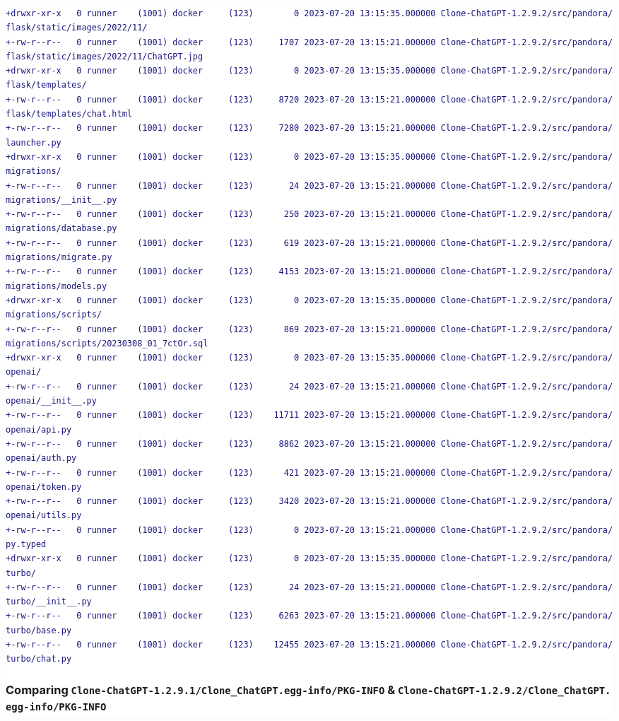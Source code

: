 ```diff
+drwxr-xr-x   0 runner    (1001) docker     (123)        0 2023-07-20 13:15:35.000000 Clone-ChatGPT-1.2.9.2/src/pandora/flask/static/images/2022/11/
+-rw-r--r--   0 runner    (1001) docker     (123)     1707 2023-07-20 13:15:21.000000 Clone-ChatGPT-1.2.9.2/src/pandora/flask/static/images/2022/11/ChatGPT.jpg
+drwxr-xr-x   0 runner    (1001) docker     (123)        0 2023-07-20 13:15:35.000000 Clone-ChatGPT-1.2.9.2/src/pandora/flask/templates/
+-rw-r--r--   0 runner    (1001) docker     (123)     8720 2023-07-20 13:15:21.000000 Clone-ChatGPT-1.2.9.2/src/pandora/flask/templates/chat.html
+-rw-r--r--   0 runner    (1001) docker     (123)     7280 2023-07-20 13:15:21.000000 Clone-ChatGPT-1.2.9.2/src/pandora/launcher.py
+drwxr-xr-x   0 runner    (1001) docker     (123)        0 2023-07-20 13:15:35.000000 Clone-ChatGPT-1.2.9.2/src/pandora/migrations/
+-rw-r--r--   0 runner    (1001) docker     (123)       24 2023-07-20 13:15:21.000000 Clone-ChatGPT-1.2.9.2/src/pandora/migrations/__init__.py
+-rw-r--r--   0 runner    (1001) docker     (123)      250 2023-07-20 13:15:21.000000 Clone-ChatGPT-1.2.9.2/src/pandora/migrations/database.py
+-rw-r--r--   0 runner    (1001) docker     (123)      619 2023-07-20 13:15:21.000000 Clone-ChatGPT-1.2.9.2/src/pandora/migrations/migrate.py
+-rw-r--r--   0 runner    (1001) docker     (123)     4153 2023-07-20 13:15:21.000000 Clone-ChatGPT-1.2.9.2/src/pandora/migrations/models.py
+drwxr-xr-x   0 runner    (1001) docker     (123)        0 2023-07-20 13:15:35.000000 Clone-ChatGPT-1.2.9.2/src/pandora/migrations/scripts/
+-rw-r--r--   0 runner    (1001) docker     (123)      869 2023-07-20 13:15:21.000000 Clone-ChatGPT-1.2.9.2/src/pandora/migrations/scripts/20230308_01_7ctOr.sql
+drwxr-xr-x   0 runner    (1001) docker     (123)        0 2023-07-20 13:15:35.000000 Clone-ChatGPT-1.2.9.2/src/pandora/openai/
+-rw-r--r--   0 runner    (1001) docker     (123)       24 2023-07-20 13:15:21.000000 Clone-ChatGPT-1.2.9.2/src/pandora/openai/__init__.py
+-rw-r--r--   0 runner    (1001) docker     (123)    11711 2023-07-20 13:15:21.000000 Clone-ChatGPT-1.2.9.2/src/pandora/openai/api.py
+-rw-r--r--   0 runner    (1001) docker     (123)     8862 2023-07-20 13:15:21.000000 Clone-ChatGPT-1.2.9.2/src/pandora/openai/auth.py
+-rw-r--r--   0 runner    (1001) docker     (123)      421 2023-07-20 13:15:21.000000 Clone-ChatGPT-1.2.9.2/src/pandora/openai/token.py
+-rw-r--r--   0 runner    (1001) docker     (123)     3420 2023-07-20 13:15:21.000000 Clone-ChatGPT-1.2.9.2/src/pandora/openai/utils.py
+-rw-r--r--   0 runner    (1001) docker     (123)        0 2023-07-20 13:15:21.000000 Clone-ChatGPT-1.2.9.2/src/pandora/py.typed
+drwxr-xr-x   0 runner    (1001) docker     (123)        0 2023-07-20 13:15:35.000000 Clone-ChatGPT-1.2.9.2/src/pandora/turbo/
+-rw-r--r--   0 runner    (1001) docker     (123)       24 2023-07-20 13:15:21.000000 Clone-ChatGPT-1.2.9.2/src/pandora/turbo/__init__.py
+-rw-r--r--   0 runner    (1001) docker     (123)     6263 2023-07-20 13:15:21.000000 Clone-ChatGPT-1.2.9.2/src/pandora/turbo/base.py
+-rw-r--r--   0 runner    (1001) docker     (123)    12455 2023-07-20 13:15:21.000000 Clone-ChatGPT-1.2.9.2/src/pandora/turbo/chat.py
```

### Comparing `Clone-ChatGPT-1.2.9.1/Clone_ChatGPT.egg-info/PKG-INFO` & `Clone-ChatGPT-1.2.9.2/Clone_ChatGPT.egg-info/PKG-INFO`
